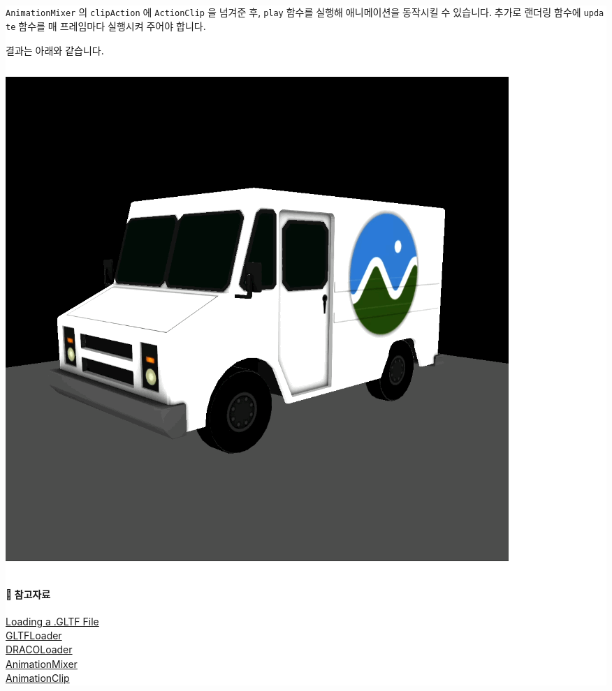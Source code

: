 `AnimationMixer` 의 `clipAction` 에 `ActionClip` 을 넘겨준 후, `play` 함수를 실행해 애니메이션을 동작시킬 수 있습니다.
추가로 랜더링 함수에 `update` 함수를 매 프레임마다 실행시켜 주어야 합니다.

결과는 아래와 같습니다.

![gltf-loaded-model-animation](/assets/img/three-js-load-models/gltf-loaded-model-animation.gif)

#### 📔 참고자료

[Loading a .GLTF File](https://threejs.org/manual/#en/load-gltf)  
[GLTFLoader](https://threejs.org/docs/#examples/en/loaders/GLTFLoader)  
[DRACOLoader](https://threejs.org/docs/?q=DracoLoader#examples/en/loaders/DRACOLoader)  
[AnimationMixer](https://threejs.org/docs/#api/en/animation/AnimationMixer)  
[AnimationClip](https://threejs.org/docs/#api/en/animation/AnimationClip)
